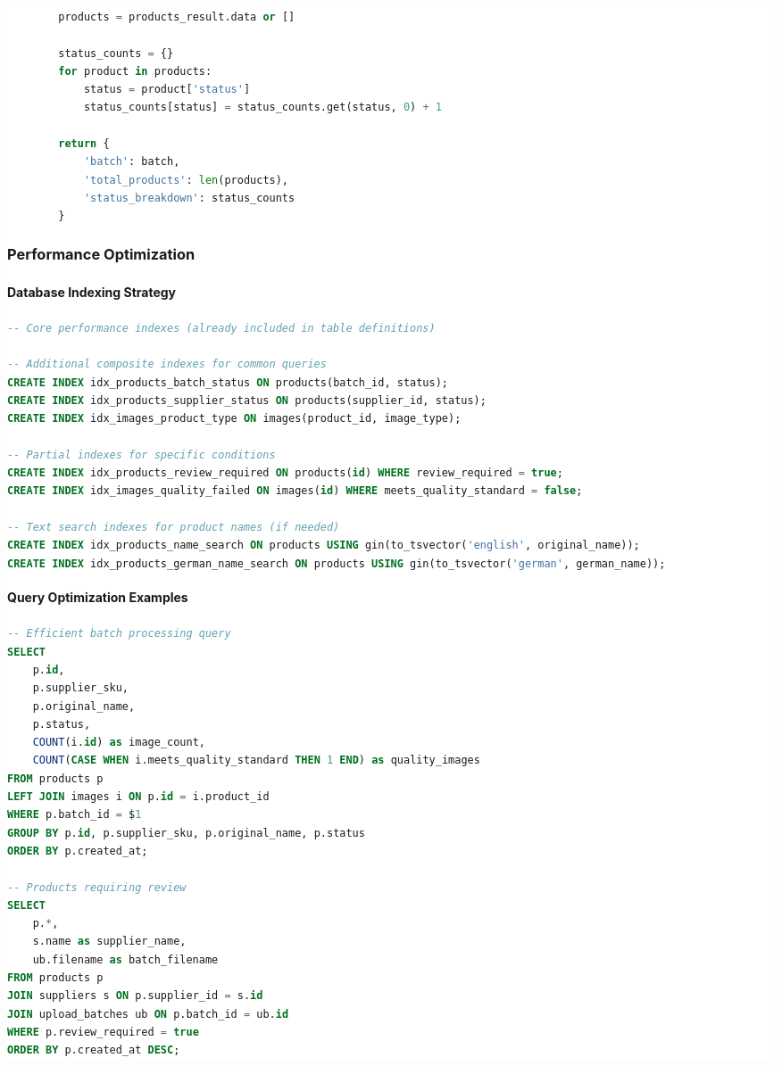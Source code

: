 ```python
        products = products_result.data or []
        
        status_counts = {}
        for product in products:
            status = product['status']
            status_counts[status] = status_counts.get(status, 0) + 1
        
        return {
            'batch': batch,
            'total_products': len(products),
            'status_breakdown': status_counts
        }
```

### Performance Optimization

#### Database Indexing Strategy
```sql
-- Core performance indexes (already included in table definitions)

-- Additional composite indexes for common queries
CREATE INDEX idx_products_batch_status ON products(batch_id, status);
CREATE INDEX idx_products_supplier_status ON products(supplier_id, status);
CREATE INDEX idx_images_product_type ON images(product_id, image_type);

-- Partial indexes for specific conditions
CREATE INDEX idx_products_review_required ON products(id) WHERE review_required = true;
CREATE INDEX idx_images_quality_failed ON images(id) WHERE meets_quality_standard = false;

-- Text search indexes for product names (if needed)
CREATE INDEX idx_products_name_search ON products USING gin(to_tsvector('english', original_name));
CREATE INDEX idx_products_german_name_search ON products USING gin(to_tsvector('german', german_name));
```

#### Query Optimization Examples
```sql
-- Efficient batch processing query
SELECT 
    p.id,
    p.supplier_sku,
    p.original_name,
    p.status,
    COUNT(i.id) as image_count,
    COUNT(CASE WHEN i.meets_quality_standard THEN 1 END) as quality_images
FROM products p
LEFT JOIN images i ON p.id = i.product_id
WHERE p.batch_id = $1
GROUP BY p.id, p.supplier_sku, p.original_name, p.status
ORDER BY p.created_at;

-- Products requiring review
SELECT 
    p.*,
    s.name as supplier_name,
    ub.filename as batch_filename
FROM products p
JOIN suppliers s ON p.supplier_id = s.id
JOIN upload_batches ub ON p.batch_id = ub.id
WHERE p.review_required = true
ORDER BY p.created_at DESC;
```
